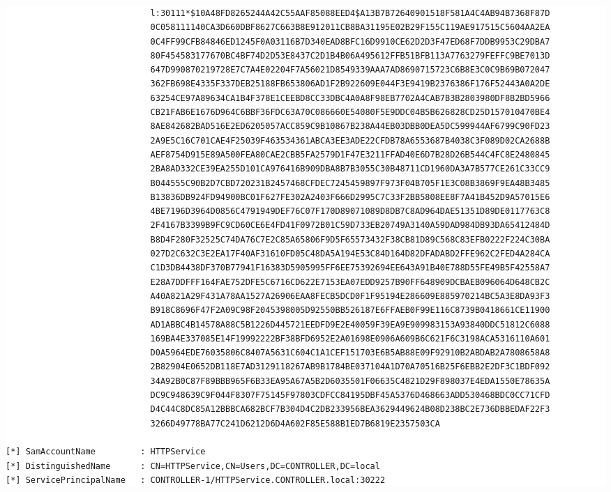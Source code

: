 ```shell
                             l:30111*$10A48FD8265244A42C55AAF85088EED4$A13B7B72640901518F581A4C4AB94B7368F87D 
                             0C058111140CA3D660DBF8627C663B8E912011CB8BA31195E02B29F155C119AE917515C5604AA2EA
                             0C4FF99CFB84846ED1245F0A03116B7D340EAD8BFC16D9910CE62D2D3F47ED68F7DDB9953C29DBA7
                             80F454583177670BC4BF74D2D53E8437C2D1B4B06A495612FFB51BFB113A7763279FEFFC9BE7013D
                             647D990870219728E7C7A4E02204F7A56021D8549339AAA7AD8690715723C6B8E3C0C9B69B072047
                             362FB698E4335F337DEB25188FB653806AD1F2B922609E044F3E9419B2376386F176F52443A0A2DE
                             63254CE97A89634CA1B4F378E1CEEBD8CC33DBC4A0A8F98EB7702A4CAB7B3B2803980DF8B2BD5966
                             CB21FAB6E1676D964C6BBF36FDC63A70C086660E54080F5E9DDC04B5B626828CD25D157010470BE4
                             8AE842682BAD516E2ED6205057ACC859C9B10867B238A44EB03DBB0DEA5DC599944AF6799C90FD23
                             2A9E5C16C701CAE4F25039F463534361ABCA3EE3ADE22CFDB78A6553687B4038C3F089D02CA2688B
                             AEF8754D915E89A500FEA80CAE2CBB5FA2579D1F47E3211FFAD40E6D7B28D26B544C4FC8E2480845
                             2BA8AD332CE39EA255D101CA976416B909DBA8B7B3055C30B48711CD1960DA3A7B577CE261C33CC9
                             B044555C90B2D7CBD720231B2457468CFDEC7245459897F973F04B705F1E3C08B3869F9EA48B3485
                             B13836DB924FD94900BC01F627FE302A2403F666D2995C7C33F2BB5808EE8F7A41B452D9A57015E6
                             4BE7196D3964D0856C4791949DEF76C07F170D89071089D8DB7C8AD964DAE51351D89DE0117763C8
                             2F4167B3399B9FC9CD60CE6E4FD41F0972B01C59D733EB20749A3140A59DAD984DB93DA65412484D
                             B8D4F280F32525C74DA76C7E2C85A65806F9D5F65573432F38CB81D89C568C83EFB0222F224C30BA
                             027D2C632C3E2EA17F40AF31610FD05C48DA5A194E53C84D164D82DFADABD2FFE962C2FED4A284CA
                             C1D3DB4438DF370B77941F16383D5905995FF6EE75392694EE643A91B40E788D55FE49B5F42558A7
                             E28A7DDFFF164FAE752DFE5C6716CD622E7153EA07EDD9257B90FF648909DCBAEB096064D648CB2C
                             A40A821A29F431A78AA1527A26906EAA8FECB5DCD0F1F95194E286609E885970214BC5A3E8DA93F3
                             B918C8696F47F2A09C98F2045398005D92550BB526187E6FFAEB0F99E116C8739B0418661CE11900
                             AD1ABBC4B14578A88C5B1226D445721EEDFD9E2E40059F39EA9E909983153A93840DDC51812C6088
                             169BA4E337085E14F19992222BF38BFD6952E2A01698E0906A609B6C621F6C3198ACA5316110A601
                             D0A5964EDE76035806C8407A5631C604C1A1CEF151703E6B5AB88E09F92910B2ABDAB2A7808658A8
                             2B82904E0652DB118E7AD3129118267AB9B1784BE037104A1D70A70516B25F6EBB2E2DF3C1BDF092
                             34A92B0C87F89BBB965F6B33EA95A67A5B2D6035501F06635C4821D29F898037E4EDA1550E78635A
                             DC9C948639C9F044F8307F75145F97803CDFCC84195DBF45A5376D468663ADD530468BDC0CC71CFD
                             D4C44C8DC85A12BBBCA682BCF7B304D4C2DB233956BEA3629449624B08D238BC2E736DBBEDAF22F3
                             3266D49778BA77C241D6212D6D4A602F85E588B1ED7B6819E2357503CA

[*] SamAccountName         : HTTPService
[*] DistinguishedName      : CN=HTTPService,CN=Users,DC=CONTROLLER,DC=local
[*] ServicePrincipalName   : CONTROLLER-1/HTTPService.CONTROLLER.local:30222
```